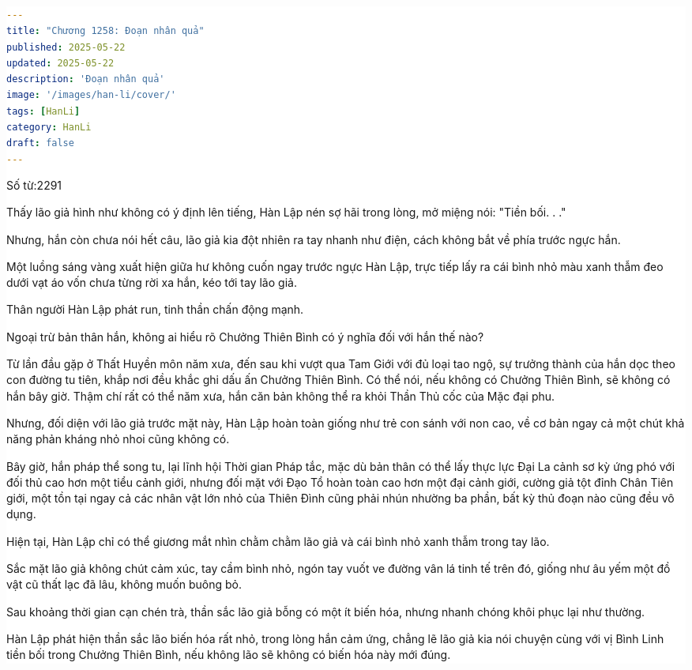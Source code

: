 ```yaml
---
title: "Chương 1258: Đoạn nhân quả"
published: 2025-05-22
updated: 2025-05-22
description: 'Đoạn nhân quả'
image: '/images/han-li/cover/'
tags: [HanLi]
category: HanLi
draft: false
---
```


Số từ:2291  










Thấy lão giả hình như không có ý định lên tiếng, Hàn Lập nén sợ hãi trong lòng, mở miệng nói: "Tiền bối. . ."

Nhưng, hắn còn chưa nói hết câu, lão giả kia đột nhiên ra tay nhanh như điện, cách không bắt về phía trước ngực hắn.

Một luồng sáng vàng xuất hiện giữa hư không cuốn ngay trước ngực Hàn Lập, trực tiếp lấy ra cái bình nhỏ màu xanh thẫm đeo dưới vạt áo vốn chưa từng rời xa hắn, kéo tới tay lão giả.

Thân người Hàn Lập phát run, tinh thần chấn động mạnh.

Ngoại trừ bản thân hắn, không ai hiểu rõ Chưởng Thiên Bình có ý nghĩa đối với hắn thế nào?

Từ lần đầu gặp ở Thất Huyền môn năm xưa, đến sau khi vượt qua Tam Giới với đủ loại tao ngộ, sự trưởng thành của hắn dọc theo con đường tu tiên, khắp nơi đều khắc ghi dấu ấn Chưởng Thiên Bình. Có thể nói, nếu không có Chưởng Thiên Bình, sẽ không có hắn bây giờ. Thậm chí rất có thể năm xưa, hắn căn bản không thể ra khỏi Thần Thủ cốc của Mặc đại phu.

Nhưng, đối diện với lão giả trước mặt này, Hàn Lập hoàn toàn giống như trẻ con sánh với non cao, về cơ bản ngay cả một chút khả năng phản kháng nhỏ nhoi cũng không có.

Bây giờ, hắn pháp thể song tu, lại lĩnh hội Thời gian Pháp tắc, mặc dù bản thân có thể lấy thực lực Đại La cảnh sơ kỳ ứng phó với đối thủ cao hơn một tiểu cảnh giới, nhưng đối mặt với Đạo Tổ hoàn toàn cao hơn một đại cảnh giới, cường giả tột đỉnh Chân Tiên giới, một tồn tại ngay cả các nhân vật lớn nhỏ của Thiên Đình cũng phải nhún nhường ba phần, bất kỳ thủ đoạn nào cũng đều vô dụng.

Hiện tại, Hàn Lập chỉ có thể giương mắt nhìn chằm chằm lão giả và cái bình nhỏ xanh thẫm trong tay lão.

Sắc mặt lão giả không chút cảm xúc, tay cầm bình nhỏ, ngón tay vuốt ve đường vân lá tinh tế trên đó, giống như âu yếm một đồ vật cũ thất lạc đã lâu, không muốn buông bỏ.

Sau khoảng thời gian cạn chén trà, thần sắc lão giả bỗng có một ít biến hóa, nhưng nhanh chóng khôi phục lại như thường.

Hàn Lập phát hiện thần sắc lão biến hóa rất nhỏ, trong lòng hắn cảm ứng, chẳng lẽ lão giả kia nói chuyện cùng với vị Bình Linh tiền bối trong Chưởng Thiên Bình, nếu không lão sẽ không có biến hóa này mới đúng.
